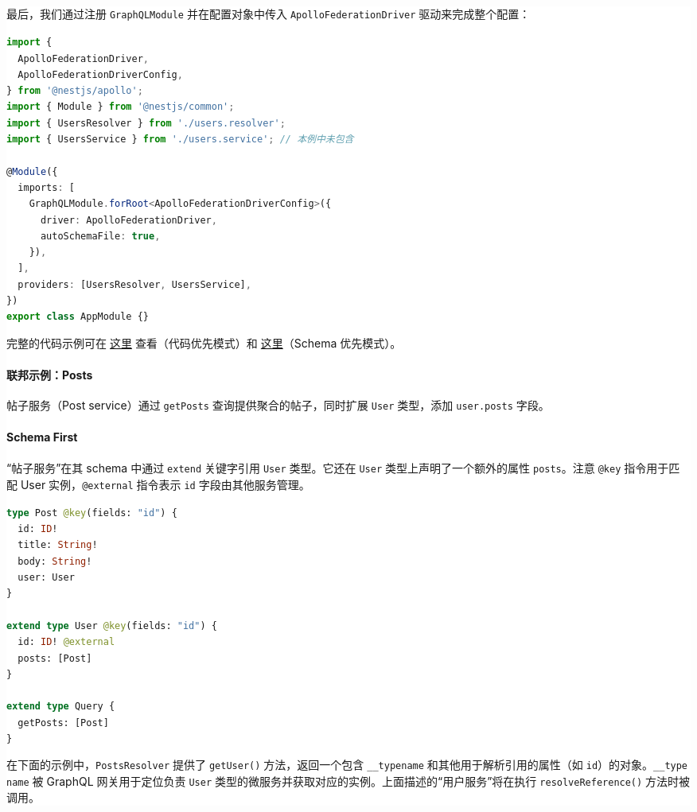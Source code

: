最后，我们通过注册 `GraphQLModule` 并在配置对象中传入 `ApolloFederationDriver` 驱动来完成整个配置：

```typescript
import {
  ApolloFederationDriver,
  ApolloFederationDriverConfig,
} from '@nestjs/apollo';
import { Module } from '@nestjs/common';
import { UsersResolver } from './users.resolver';
import { UsersService } from './users.service'; // 本例中未包含

@Module({
  imports: [
    GraphQLModule.forRoot<ApolloFederationDriverConfig>({
      driver: ApolloFederationDriver,
      autoSchemaFile: true,
    }),
  ],
  providers: [UsersResolver, UsersService],
})
export class AppModule {}
```

完整的代码示例可在 [这里](https://github.com/nestjs/nest/tree/master/sample/31-graphql-federation-code-first/users-application) 查看（代码优先模式）和 [这里](https://github.com/nestjs/nest/tree/master/sample/32-graphql-federation-schema-first/users-application)（Schema 优先模式）。

#### 联邦示例：Posts

帖子服务（Post service）通过 `getPosts` 查询提供聚合的帖子，同时扩展 `User` 类型，添加 `user.posts` 字段。

#### Schema First

“帖子服务”在其 schema 中通过 `extend` 关键字引用 `User` 类型。它还在 `User` 类型上声明了一个额外的属性 `posts`。注意 `@key` 指令用于匹配 User 实例，`@external` 指令表示 `id` 字段由其他服务管理。

```graphql
type Post @key(fields: "id") {
  id: ID!
  title: String!
  body: String!
  user: User
}

extend type User @key(fields: "id") {
  id: ID! @external
  posts: [Post]
}

extend type Query {
  getPosts: [Post]
}
```

在下面的示例中，`PostsResolver` 提供了 `getUser()` 方法，返回一个包含 `__typename` 和其他用于解析引用的属性（如 `id`）的对象。`__typename` 被 GraphQL 网关用于定位负责 `User` 类型的微服务并获取对应的实例。上面描述的“用户服务”将在执行 `resolveReference()` 方法时被调用。

